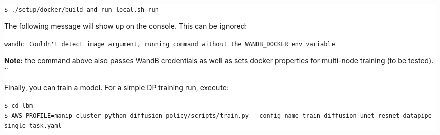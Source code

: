 ```
$ ./setup/docker/build_and_run_local.sh run
```

The following message will show up on the console. This can be ignored:

```
wandb: Couldn't detect image argument, running command without the WANDB_DOCKER env variable
```

**Note:** the command above also passes WandB credentials as well as sets docker
properties for multi-node training (to be tested). ``

Finally, you can train a model. For a simple DP training run, execute:
```
$ cd lbm
$ AWS_PROFILE=manip-cluster python diffusion_policy/scripts/train.py --config-name train_diffusion_unet_resnet_datapipe_single_task.yaml
```
